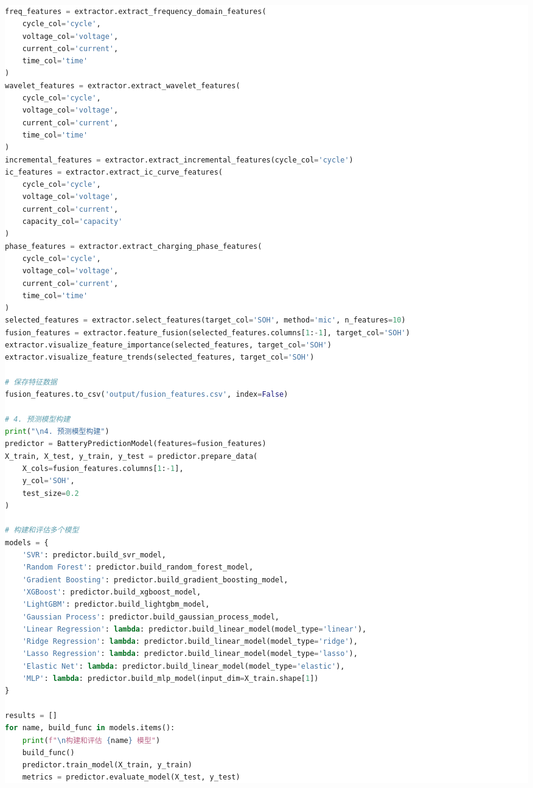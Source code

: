 ```python
freq_features = extractor.extract_frequency_domain_features(
    cycle_col='cycle',
    voltage_col='voltage',
    current_col='current',
    time_col='time'
)
wavelet_features = extractor.extract_wavelet_features(
    cycle_col='cycle',
    voltage_col='voltage',
    current_col='current',
    time_col='time'
)
incremental_features = extractor.extract_incremental_features(cycle_col='cycle')
ic_features = extractor.extract_ic_curve_features(
    cycle_col='cycle',
    voltage_col='voltage',
    current_col='current',
    capacity_col='capacity'
)
phase_features = extractor.extract_charging_phase_features(
    cycle_col='cycle',
    voltage_col='voltage',
    current_col='current',
    time_col='time'
)
selected_features = extractor.select_features(target_col='SOH', method='mic', n_features=10)
fusion_features = extractor.feature_fusion(selected_features.columns[1:-1], target_col='SOH')
extractor.visualize_feature_importance(selected_features, target_col='SOH')
extractor.visualize_feature_trends(selected_features, target_col='SOH')

# 保存特征数据
fusion_features.to_csv('output/fusion_features.csv', index=False)

# 4. 预测模型构建
print("\n4. 预测模型构建")
predictor = BatteryPredictionModel(features=fusion_features)
X_train, X_test, y_train, y_test = predictor.prepare_data(
    X_cols=fusion_features.columns[1:-1],
    y_col='SOH',
    test_size=0.2
)

# 构建和评估多个模型
models = {
    'SVR': predictor.build_svr_model,
    'Random Forest': predictor.build_random_forest_model,
    'Gradient Boosting': predictor.build_gradient_boosting_model,
    'XGBoost': predictor.build_xgboost_model,
    'LightGBM': predictor.build_lightgbm_model,
    'Gaussian Process': predictor.build_gaussian_process_model,
    'Linear Regression': lambda: predictor.build_linear_model(model_type='linear'),
    'Ridge Regression': lambda: predictor.build_linear_model(model_type='ridge'),
    'Lasso Regression': lambda: predictor.build_linear_model(model_type='lasso'),
    'Elastic Net': lambda: predictor.build_linear_model(model_type='elastic'),
    'MLP': lambda: predictor.build_mlp_model(input_dim=X_train.shape[1])
}

results = []
for name, build_func in models.items():
    print(f"\n构建和评估 {name} 模型")
    build_func()
    predictor.train_model(X_train, y_train)
    metrics = predictor.evaluate_model(X_test, y_test)
```